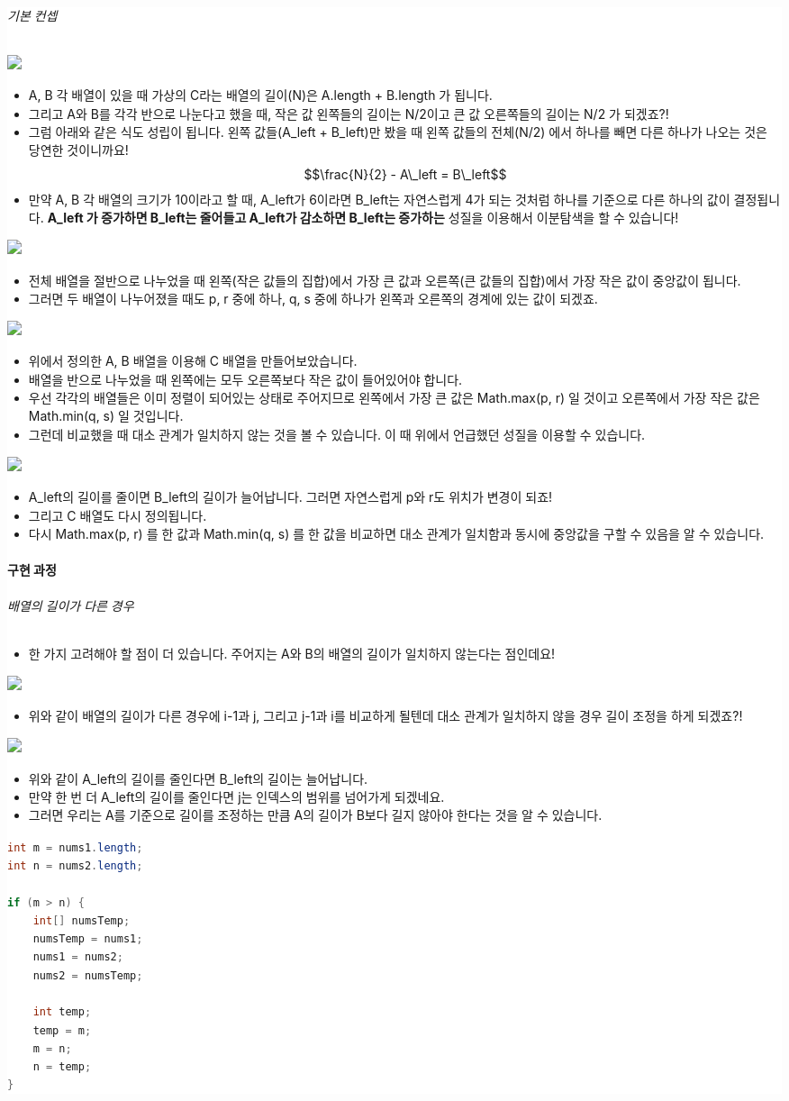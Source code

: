###### 기본 컨셉

![](https://img1.daumcdn.net/thumb/R1280x0/?scode=mtistory2&fname=https%3A%2F%2Fblog.kakaocdn.net%2Fdn%2FbDr8ZA%2FbtsBj6RI2nS%2Fu2XQ75JOQD3tZ0sTBmtWk1%2Fimg.png)

- A, B 각 배열이 있을 때 가상의 C라는 배열의 길이(N)은 A.length + B.length 가 됩니다.
- 그리고 A와 B를 각각 반으로 나눈다고 했을 때, 작은 값 왼쪽들의 길이는 N/2이고 큰 값 오른쪽들의 길이는 N/2 가 되겠죠?!
- 그럼 아래와 같은 식도 성립이 됩니다. 왼쪽 값들(A_left + B_left)만 봤을 때 왼쪽 값들의 전체(N/2) 에서 하나를 빼면 다른 하나가 나오는 것은 당연한 것이니까요!
$$\frac{N}{2} - A\_left = B\_left$$
- 만약 A, B 각 배열의 크기가 10이라고 할 때, A_left가 6이라면 B_left는 자연스럽게 4가 되는 것처럼 하나를 기준으로 다른 하나의 값이 결정됩니다. **A_left 가 증가하면 B_left는 줄어들고 A_left가 감소하면 B_left는 증가하는** 성질을 이용해서 이분탐색을 할 수 있습니다!

![](https://img1.daumcdn.net/thumb/R1280x0/?scode=mtistory2&fname=https%3A%2F%2Fblog.kakaocdn.net%2Fdn%2FAJ9fK%2FbtsBqgsd47y%2FR36bZnDk5k8odovJ3PTkr0%2Fimg.png)

- 전체 배열을 절반으로 나누었을 때 왼쪽(작은 값들의 집합)에서 가장 큰 값과 오른쪽(큰 값들의 집합)에서 가장 작은 값이 중앙값이 됩니다.
- 그러면 두 배열이 나누어졌을 때도 p, r 중에 하나, q, s 중에 하나가 왼쪽과 오른쪽의 경계에 있는 값이 되겠죠.

![](https://img1.daumcdn.net/thumb/R1280x0/?scode=mtistory2&fname=https%3A%2F%2Fblog.kakaocdn.net%2Fdn%2FcAalxT%2FbtsBq12rzXV%2FR7fNw66rfFcygA4VxZEUB0%2Fimg.png)

- 위에서 정의한 A, B 배열을 이용해 C 배열을 만들어보았습니다.
- 배열을 반으로 나누었을 때 왼쪽에는 모두 오른쪽보다 작은 값이 들어있어야 합니다.
- 우선 각각의 배열들은 이미 정렬이 되어있는 상태로 주어지므로 왼쪽에서 가장 큰 값은 Math.max(p, r) 일 것이고 오른쪽에서 가장 작은 값은  Math.min(q, s) 일 것입니다.
- 그런데 비교했을 때 대소 관계가 일치하지 않는 것을 볼 수 있습니다. 이 때 위에서 언급했던 성질을 이용할 수 있습니다.

![](https://img1.daumcdn.net/thumb/R1280x0/?scode=mtistory2&fname=https%3A%2F%2Fblog.kakaocdn.net%2Fdn%2Fbed0vd%2FbtsBiUdesdT%2F5qKOQPNJfCmEhvnQ232im1%2Fimg.png)

- A_left의 길이를 줄이면 B_left의 길이가 늘어납니다. 그러면 자연스럽게 p와 r도 위치가 변경이 되죠!
- 그리고 C 배열도 다시 정의됩니다.
- 다시 Math.max(p, r) 를 한 값과 Math.min(q, s) 를 한 값을 비교하면 대소 관계가 일치함과 동시에 중앙값을 구할 수 있음을 알 수 있습니다.

#### 구현 과정

###### 배열의 길이가 다른 경우

- 한 가지 고려해야 할 점이 더 있습니다. 주어지는 A와 B의 배열의 길이가 일치하지 않는다는 점인데요!

![](https://img1.daumcdn.net/thumb/R1280x0/?scode=mtistory2&fname=https%3A%2F%2Fblog.kakaocdn.net%2Fdn%2FcgTqER%2FbtsBjBLiFnE%2FcX5ZRYqzgEG3qRkPbiNJQ1%2Fimg.png)

- 위와 같이 배열의 길이가 다른 경우에 i-1과 j, 그리고 j-1과 i를 비교하게 될텐데 대소 관계가 일치하지 않을 경우 길이 조정을 하게 되겠죠?!

![](https://img1.daumcdn.net/thumb/R1280x0/?scode=mtistory2&fname=https%3A%2F%2Fblog.kakaocdn.net%2Fdn%2Fc6OYSd%2FbtsBqfUyd4k%2FKPbMlFDWe5OKD6XGfeLKB0%2Fimg.png)

- 위와 같이 A_left의 길이를 줄인다면 B_left의 길이는 늘어납니다.
- 만약 한 번 더 A_left의 길이를 줄인다면 j는 인덱스의 범위를 넘어가게 되겠네요.
- 그러면 우리는 A를 기준으로 길이를 조정하는 만큼 A의 길이가 B보다 길지 않아야 한다는 것을 알 수 있습니다.

```java
int m = nums1.length;
int n = nums2.length;

if (m > n) {
	int[] numsTemp;
	numsTemp = nums1;
	nums1 = nums2;
	nums2 = numsTemp;

	int temp;
	temp = m;
	m = n;
	n = temp;
}
```
